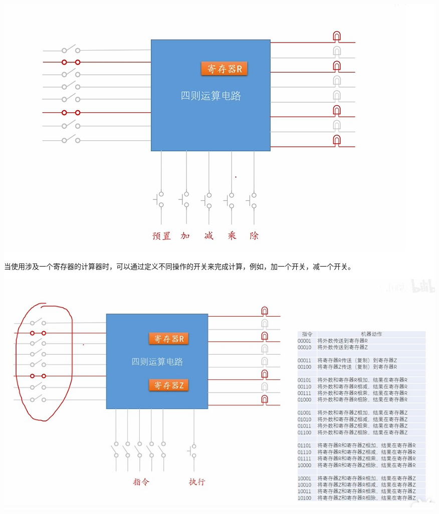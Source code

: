 ![img](../../image/os/simpleCalculator.jpg)

当使用涉及一个寄存器的计算器时，可以通过定义不同操作的开关来完成计算，例如，加一个开关，减一个开关。

![img](/image/os/calculator.jpg)
